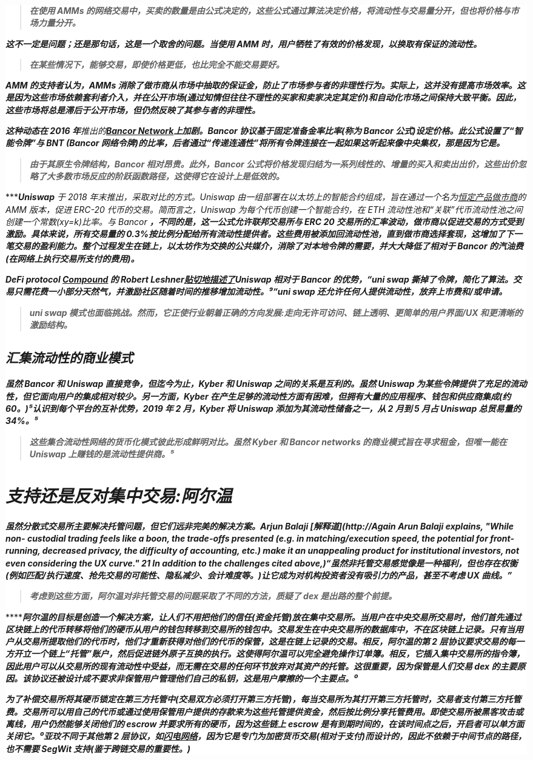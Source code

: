 > ***在使用 AMMs 的网络交易中，买卖的数量是由公式决定的，这些公式通过算法决定价格，将流动性与交易量分开，但也将价格与市场力量分开。***

***这不一定是问题；还是那句话，这是一个取舍的问题。当使用 AMM 时，用户牺牲了有效的价格发现，以换取有保证的流动性。***

> *****在某些情况下，能够交易，即使价格更低，也比完全不能交易要好。*****

***AMM 的支持者认为，AMMs 消除了做市商从市场中抽取的保证金，防止了市场参与者的非理性行为。实际上，这并没有提高市场效率。这是因为这些市场依赖套利者介入，并在公开市场(通过知情但往往不理性的买家和卖家决定其定价)和自动化市场之间保持大致平衡。因此，这些市场将总是滞后于公开市场，但仍然反映了其参与者的非理性。***

***这种动态在 2016 年**推出的[**Bancor Network**](https://www.bancor.network/)**上加剧。**Bancor 协议基于固定准备金率比率(称为 Bancor 公式)设定价格。此公式设置了“智能令牌”与 BNT (Bancor 网络令牌)的比率，后者通过“传递连通性”将所有令牌连接在一起如果这听起来像中央集权，那是因为它是。*****

> *******由于其原生令牌结构，Bancor 相对昂贵。此外，Bancor 公式将价格发现归结为一系列线性的、增量的买入和卖出出价，这些出价忽略了大多数市场反应的阶跃函数路径，这使得它在设计上是低效的。*******

*******Uniswap** 于 2018 年末推出，采取对比的方式。Uniswap 由一组部署在以太坊上的智能合约组成，旨在通过一个名为[恒定产品做市商](/scalar-capital/uniswap-a-unique-exchange-f4ef44f807bf)的 AMM 版本，促进 ERC-20 代币的交易。简而言之，Uniswap 为每个代币创建一个智能合约，在 ETH 流动性池和“关联”代币流动性池之间创建一个常数(x*y=k)比率。与 Bancor **，**不同的是，这一公式允许联邦交易所与 ERC 20 交易所的汇率波动，做市商以促进交易的方式受到激励。具体来说，所有交易量的 0.3%按比例分配给所有流动性提供者。这些费用被添加回流动性池，直到做市商选择套现，这增加了下一笔交易的盈利能力。整个过程发生在链上，以太坊作为交换的公共媒介，消除了对本地令牌的需要，并大大降低了相对于 Bancor 的汽油费(在网络上执行交易所支付的费用)。*****

*****DeFi protocol [Compound](https://compound.finance/) 的 Robert Leshner[贴切地描述了](https://www.coindesk.com/bancor-uniswap-dex-competition)Uniswap 相对于 Bancor 的优势，“uni swap 撕掉了令牌，简化了算法。交易只需花费一小部分天然气，并激励社区随着时间的推移增加流动性。⁹“uni swap 还允许任何人提供流动性，放弃上市费和/或申请。*****

> *******uni swap 模式也面临挑战。然而，它正使行业朝着正确的方向发展:走向无许可访问、链上透明、更简单的用户界面/UX 和更清晰的激励结构。*******

## *****汇集流动性的商业模式*****

*****虽然 Bancor 和 Uniswap 直接竞争，但迄今为止，Kyber 和 Uniswap 之间的关系是互利的。虽然 Uniswap 为某些令牌提供了充足的流动性，但它面向用户的集成相对较少。另一方面，Kyber 在产生足够的流动性方面有困难，但拥有大量的应用程序、钱包和供应商集成(约 60。)⁵认识到每个平台的互补优势，2019 年 2 月，Kyber 将 Uniswap 添加为其流动性储备之一，从 2 月到 5 月占 Uniswap 总贸易量的 34%。⁵*****

> *******这些集合流动性网络的货币化模式彼此形成鲜明对比。虽然 Kyber 和 Bancor networks 的商业模式旨在寻求租金，但唯一能在 Uniswap 上赚钱的是流动性提供商。⁵*******

# *****支持还是反对集中交易:阿尔温*****

*****虽然分散式交易所主要解决托管问题，但它们远非完美的解决方案。Arjun Balaji [解释道](http://Again Arun Balaji explains, "While non- custodial trading feels like a boon, the trade-offs presented (e.g. in matching/execution speed, the potential for front-running, decreased privacy, the difficulty of accounting, etc.) make it an unappealing product for institutional investors, not even considering the UX curve." 21 In addition to the challenges cited above,)“虽然非托管交易感觉像是一种福利，但也存在权衡(例如匹配/执行速度、抢先交易的可能性、隐私减少、会计难度等。)让它成为对机构投资者没有吸引力的产品，甚至不考虑 UX 曲线。”*****

> *******考虑到这些方面，阿尔温对非托管交易的问题采取了不同的方法，质疑了 dex 是出路的整个前提。*******

*******阿尔温**的目标是创造一个解决方案，让人们不用把他们的信任(资金托管)放在集中交易所。当用户在中央交易所交易时，他们首先通过区块链上的代币转移将他们的硬币从用户的钱包转移到交易所的钱包中。交易发生在中央交易所的数据库中，不在区块链上记录。只有当用户从交易所提取他们的代币时，他们才重新获得对他们的代币的保管，这是在链上记录的交易。相反，阿尔温的第 2 层协议要求交易的每一方开立一个链上“托管”账户，然后促进链外原子互换的执行。这使得阿尔温可以完全避免操作订单簿。相反，它插入集中交易所的指令簿，因此用户可以从交易所的现有流动性中受益，而无需在交易的任何环节放弃对其资产的托管。这很重要，因为保管是人们交易 dex 的主要原因。该协议还被设计成不要求非保管用户管理他们自己的私钥，这是用户摩擦的一个主要点。⁰*****

*****为了补偿交易所将其硬币锁定在第三方托管中(交易双方必须打开第三方托管)，每当交易所为其打开第三方托管时，交易者支付第三方托管费。交易所可以用自己的代币或通过使用保管用户提供的存款来为这些托管提供资金，然后按比例分享托管费用。即使交易所被黑客攻击或离线，用户仍然能够关闭他们的 escrow 并要求所有的硬币，因为这些链上 escrow 是有到期时间的，在该时间点之后，开启者可以单方面关闭它。⁰亚玟不同于其他第 2 层协议，如[闪电网络](https://lightning.network/)，因为它是专门为加密货币交易(相对于支付)而设计的，因此不依赖于中间节点的路径，也不需要 SegWit 支持(鉴于跨链交易的重要性。)*****
